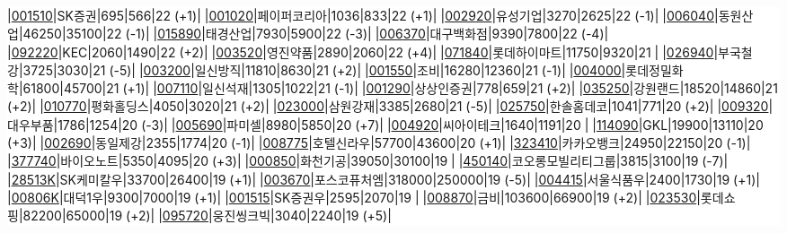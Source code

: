 |[001510](https://finance.daum.net/quotes/A001510)|SK증권|695|566|22 (+1)|
|[001020](https://finance.daum.net/quotes/A001020)|페이퍼코리아|1036|833|22 (+1)|
|[002920](https://finance.daum.net/quotes/A002920)|유성기업|3270|2625|22 (-1)|
|[006040](https://finance.daum.net/quotes/A006040)|동원산업|46250|35100|22 (-1)|
|[015890](https://finance.daum.net/quotes/A015890)|태경산업|7930|5900|22 (-3)|
|[006370](https://finance.daum.net/quotes/A006370)|대구백화점|9390|7800|22 (-4)|
|[092220](https://finance.daum.net/quotes/A092220)|KEC|2060|1490|22 (+2)|
|[003520](https://finance.daum.net/quotes/A003520)|영진약품|2890|2060|22 (+4)|
|[071840](https://finance.daum.net/quotes/A071840)|롯데하이마트|11750|9320|21 |
|[026940](https://finance.daum.net/quotes/A026940)|부국철강|3725|3030|21 (-5)|
|[003200](https://finance.daum.net/quotes/A003200)|일신방직|11810|8630|21 (+2)|
|[001550](https://finance.daum.net/quotes/A001550)|조비|16280|12360|21 (-1)|
|[004000](https://finance.daum.net/quotes/A004000)|롯데정밀화학|61800|45700|21 (+1)|
|[007110](https://finance.daum.net/quotes/A007110)|일신석재|1305|1022|21 (-1)|
|[001290](https://finance.daum.net/quotes/A001290)|상상인증권|778|659|21 (+2)|
|[035250](https://finance.daum.net/quotes/A035250)|강원랜드|18520|14860|21 (+2)|
|[010770](https://finance.daum.net/quotes/A010770)|평화홀딩스|4050|3020|21 (+2)|
|[023000](https://finance.daum.net/quotes/A023000)|삼원강재|3385|2680|21 (-5)|
|[025750](https://finance.daum.net/quotes/A025750)|한솔홈데코|1041|771|20 (+2)|
|[009320](https://finance.daum.net/quotes/A009320)|대우부품|1786|1254|20 (-3)|
|[005690](https://finance.daum.net/quotes/A005690)|파미셀|8980|5850|20 (+7)|
|[004920](https://finance.daum.net/quotes/A004920)|씨아이테크|1640|1191|20 |
|[114090](https://finance.daum.net/quotes/A114090)|GKL|19900|13110|20 (+3)|
|[002690](https://finance.daum.net/quotes/A002690)|동일제강|2355|1774|20 (-1)|
|[008775](https://finance.daum.net/quotes/A008775)|호텔신라우|57700|43600|20 (+1)|
|[323410](https://finance.daum.net/quotes/A323410)|카카오뱅크|24950|22150|20 (-1)|
|[377740](https://finance.daum.net/quotes/A377740)|바이오노트|5350|4095|20 (+3)|
|[000850](https://finance.daum.net/quotes/A000850)|화천기공|39050|30100|19 |
|[450140](https://finance.daum.net/quotes/A450140)|코오롱모빌리티그룹|3815|3100|19 (-7)|
|[28513K](https://finance.daum.net/quotes/A28513K)|SK케미칼우|33700|26400|19 (+1)|
|[003670](https://finance.daum.net/quotes/A003670)|포스코퓨처엠|318000|250000|19 (-5)|
|[004415](https://finance.daum.net/quotes/A004415)|서울식품우|2400|1730|19 (+1)|
|[00806K](https://finance.daum.net/quotes/A00806K)|대덕1우|9300|7000|19 (+1)|
|[001515](https://finance.daum.net/quotes/A001515)|SK증권우|2595|2070|19 |
|[008870](https://finance.daum.net/quotes/A008870)|금비|103600|66900|19 (+2)|
|[023530](https://finance.daum.net/quotes/A023530)|롯데쇼핑|82200|65000|19 (+2)|
|[095720](https://finance.daum.net/quotes/A095720)|웅진씽크빅|3040|2240|19 (+5)|